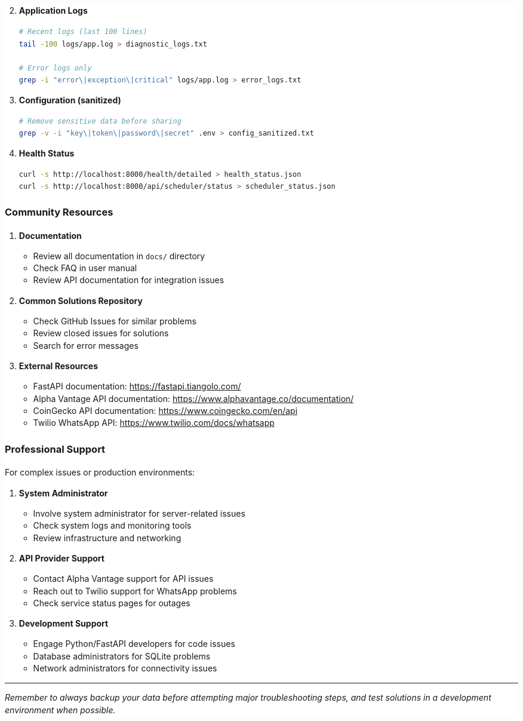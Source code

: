 2. **Application Logs**
   ```bash
   # Recent logs (last 100 lines)
   tail -100 logs/app.log > diagnostic_logs.txt
   
   # Error logs only
   grep -i "error\|exception\|critical" logs/app.log > error_logs.txt
   ```

3. **Configuration (sanitized)**
   ```bash
   # Remove sensitive data before sharing
   grep -v -i "key\|token\|password\|secret" .env > config_sanitized.txt
   ```

4. **Health Status**
   ```bash
   curl -s http://localhost:8000/health/detailed > health_status.json
   curl -s http://localhost:8000/api/scheduler/status > scheduler_status.json
   ```

### Community Resources

1. **Documentation**
   - Review all documentation in `docs/` directory
   - Check FAQ in user manual
   - Review API documentation for integration issues

2. **Common Solutions Repository**
   - Check GitHub Issues for similar problems
   - Review closed issues for solutions
   - Search for error messages

3. **External Resources**
   - FastAPI documentation: https://fastapi.tiangolo.com/
   - Alpha Vantage API documentation: https://www.alphavantage.co/documentation/
   - CoinGecko API documentation: https://www.coingecko.com/en/api
   - Twilio WhatsApp API: https://www.twilio.com/docs/whatsapp

### Professional Support

For complex issues or production environments:

1. **System Administrator**
   - Involve system administrator for server-related issues
   - Check system logs and monitoring tools
   - Review infrastructure and networking

2. **API Provider Support**
   - Contact Alpha Vantage support for API issues
   - Reach out to Twilio support for WhatsApp problems
   - Check service status pages for outages

3. **Development Support**
   - Engage Python/FastAPI developers for code issues
   - Database administrators for SQLite problems
   - Network administrators for connectivity issues

---

*Remember to always backup your data before attempting major troubleshooting steps, and test solutions in a development environment when possible.*